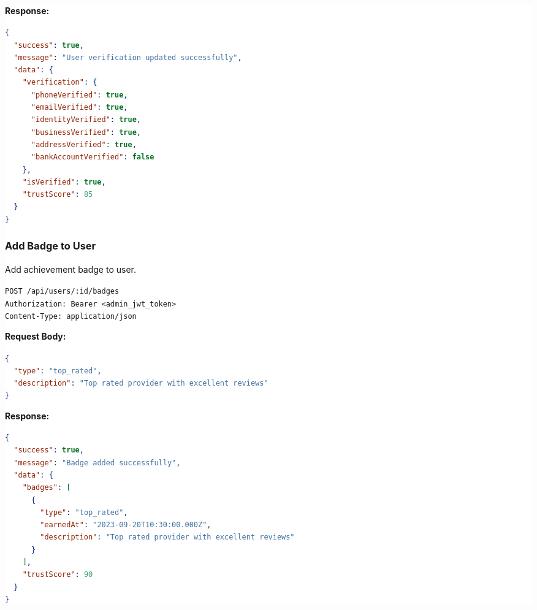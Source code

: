 **Response:**
```json
{
  "success": true,
  "message": "User verification updated successfully",
  "data": {
    "verification": {
      "phoneVerified": true,
      "emailVerified": true,
      "identityVerified": true,
      "businessVerified": true,
      "addressVerified": true,
      "bankAccountVerified": false
    },
    "isVerified": true,
    "trustScore": 85
  }
}
```

### Add Badge to User

Add achievement badge to user.

```http
POST /api/users/:id/badges
Authorization: Bearer <admin_jwt_token>
Content-Type: application/json
```

**Request Body:**
```json
{
  "type": "top_rated",
  "description": "Top rated provider with excellent reviews"
}
```

**Response:**
```json
{
  "success": true,
  "message": "Badge added successfully",
  "data": {
    "badges": [
      {
        "type": "top_rated",
        "earnedAt": "2023-09-20T10:30:00.000Z",
        "description": "Top rated provider with excellent reviews"
      }
    ],
    "trustScore": 90
  }
}
```
